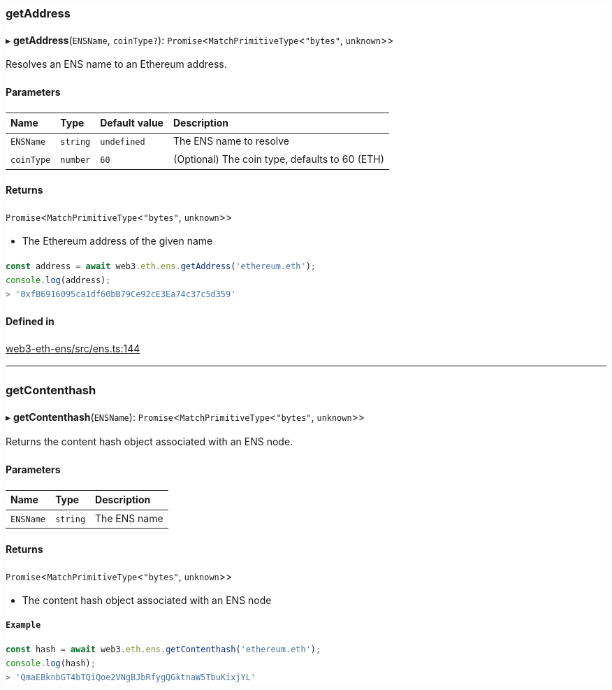 ### getAddress

▸ **getAddress**(`ENSName`, `coinType?`): `Promise`\<`MatchPrimitiveType`\<``"bytes"``, `unknown`\>\>

Resolves an ENS name to an Ethereum address.

#### Parameters

| Name | Type | Default value | Description |
| :------ | :------ | :------ | :------ |
| `ENSName` | `string` | `undefined` | The ENS name to resolve |
| `coinType` | `number` | `60` | (Optional) The coin type, defaults to 60 (ETH) |

#### Returns

`Promise`\<`MatchPrimitiveType`\<``"bytes"``, `unknown`\>\>

- The Ethereum address of the given name
```ts
const address = await web3.eth.ens.getAddress('ethereum.eth');
console.log(address);
> '0xfB6916095ca1df60bB79Ce92cE3Ea74c37c5d359'
```

#### Defined in

[web3-eth-ens/src/ens.ts:144](https://github.com/web3/web3.js/blob/73b95317c/packages/web3-eth-ens/src/ens.ts#L144)

___

### getContenthash

▸ **getContenthash**(`ENSName`): `Promise`\<`MatchPrimitiveType`\<``"bytes"``, `unknown`\>\>

Returns the content hash object associated with an ENS node.

#### Parameters

| Name | Type | Description |
| :------ | :------ | :------ |
| `ENSName` | `string` | The ENS name |

#### Returns

`Promise`\<`MatchPrimitiveType`\<``"bytes"``, `unknown`\>\>

- The content hash object associated with an ENS node

**`Example`**

```ts
const hash = await web3.eth.ens.getContenthash('ethereum.eth');
console.log(hash);
> 'QmaEBknbGT4bTQiQoe2VNgBJbRfygQGktnaW5TbuKixjYL'
```
